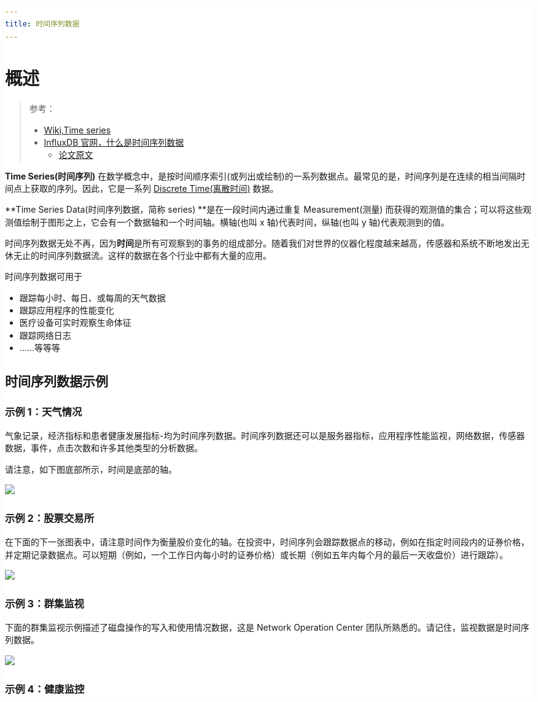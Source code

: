 ```yaml
---
title: 时间序列数据
---
```


# 概述

> 参考：
> - [Wiki,Time series](https://en.wikipedia.org/wiki/Time_series)
> - [InfluxDB 官网，什么是时间序列数据](https://www.influxdata.com/what-is-time-series-data/)
>   - [论文原文](http://get.influxdata.com/rs/972-GDU-533/images/why%20time%20series.pdf)

**Time Series(时间序列)** 在数学概念中，是按时间顺序索引(或列出或绘制)的一系列数据点。最常见的是，时间序列是在连续的相当间隔时间点上获取的序列。因此，它是一系列 [Discrete Time(离散时间)](https://en.wikipedia.org/wiki/Discrete_time_and_continuous_time) 数据。

**Time Series Data(时间序列数据，简称 series) **是在一段时间内通过重复 Measurement(测量) 而获得的观测值的集合；可以将这些观测值绘制于图形之上，它会有一个数据轴和一个时间轴。横轴(也叫 x 轴)代表时间，纵轴(也叫 y 轴)代表观测到的值。

时间序列数据无处不再，因为**时间**是所有可观察到的事务的组成部分。随着我们对世界的仪器化程度越来越高，传感器和系统不断地发出无休无止的时间序列数据流。这样的数据在各个行业中都有大量的应用。

时间序列数据可用于

- 跟踪每小时、每日、或每周的天气数据
- 跟踪应用程序的性能变化
- 医疗设备可实时观察生命体征
- 跟踪网络日志
- ......等等等

## 时间序列数据示例

### 示例 1：天气情况

气象记录，经济指标和患者健康发展指标-均为时间序列数据。时间序列数据还可以是服务器指标，应用程序性能监视，网络数据，传感器数据，事件，点击次数和许多其他类型的分析数据。

请注意，如下图底部所示，时间是底部的轴。

![](https://notes-learning.oss-cn-beijing.aliyuncs.com/axobgx/1616157684796-d112db29-69a3-47d7-bffa-32d9aabf59e0.png)

### 示例 2：股票交易所

在下面的下一张图表中，请注意时间作为衡量股价变化的轴。在投资中，时间序列会跟踪数据点的移动，例如在指定时间段内的证券价格，并定期记录数据点。可以短期（例如，一个工作日内每小时的证券价格）或长期（例如五年内每个月的最后一天收盘价）进行跟踪）。

![](https://notes-learning.oss-cn-beijing.aliyuncs.com/axobgx/1616157684702-b6d2b99b-ca4c-4e6f-b468-5e6ae77eb3ef.png)

### 示例 3：群集监视

下面的群集监视示例描述了磁盘操作的写入和使用情况数据，这是 Network Operation Center 团队所熟悉的。请记住，监视数据是时间序列数据。

![](https://notes-learning.oss-cn-beijing.aliyuncs.com/axobgx/1616157684728-deb02ab1-7da4-4594-a9b6-5608ecdf5b7c.png)

### 示例 4：健康监控
